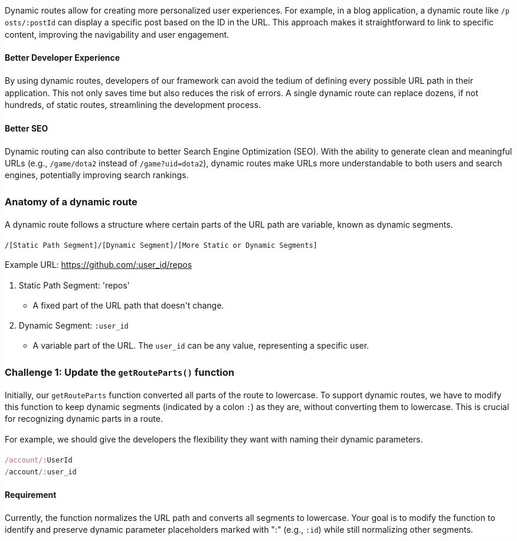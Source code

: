 Dynamic routes allow for creating more personalized user experiences. For example, in a blog application, a dynamic route like `/posts/:postId` can display a specific post based on the ID in the URL. This approach makes it straightforward to link to specific content, improving the navigability and user engagement.

#### Better Developer Experience

By using dynamic routes, developers of our framework can avoid the tedium of defining every possible URL path in their application. This not only saves time but also reduces the risk of errors. A single dynamic route can replace dozens, if not hundreds, of static routes, streamlining the development process.

#### Better SEO

Dynamic routing can also contribute to better Search Engine Optimization (SEO). With the ability to generate clean and meaningful URLs (e.g., `/game/dota2` instead of `/game?uid=dota2`), dynamic routes make URLs more understandable to both users and search engines, potentially improving search rankings.

### Anatomy of a dynamic route

A dynamic route follows a structure where certain parts of the URL path are variable, known as dynamic segments.

```
/[Static Path Segment]/[Dynamic Segment]/[More Static or Dynamic Segments]
```

Example URL: https://github.com/:user_id/repos

1. Static Path Segment: 'repos'

   - A fixed part of the URL path that doesn't change.

2. Dynamic Segment: `:user_id`

   - A variable part of the URL. The `user_id` can be any value, representing a specific user.

### Challenge 1: Update the `getRouteParts()` function

Initially, our `getRouteParts` function converted all parts of the route to lowercase. To support dynamic routes, we have to modify this function to keep dynamic segments (indicated by a colon `:`) as they are, without converting them to lowercase. This is crucial for recognizing dynamic parts in a route.

For example, we should give the developers the flexibility they want with naming their dynamic parameters.

```js
/account/:UserId
/account/:user_id
```

#### Requirement

Currently, the function normalizes the URL path and converts all segments to lowercase. Your goal is to modify the function to identify and preserve dynamic parameter placeholders marked with ":" (e.g., `:id`) while still normalizing other segments.
